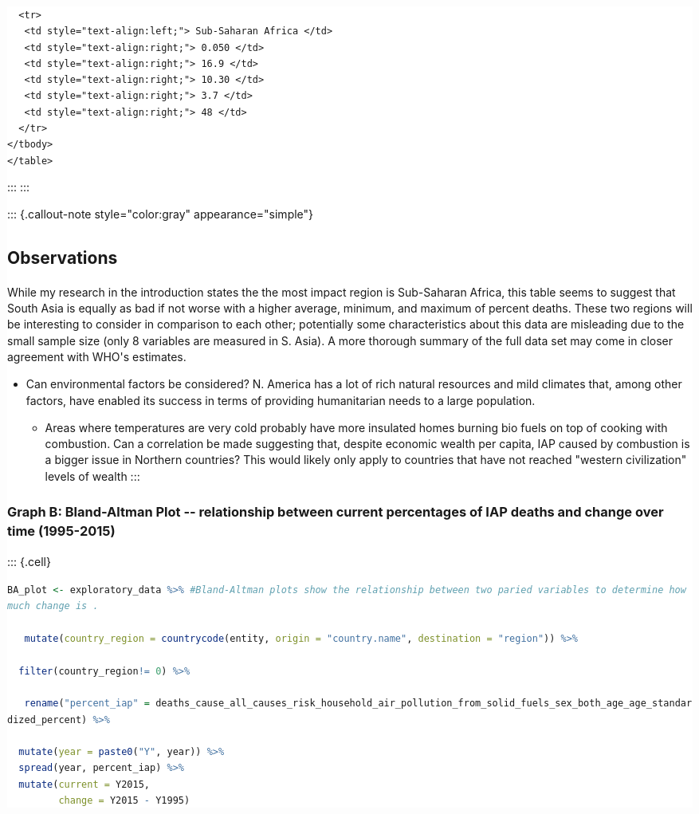`````{=html}
  <tr>
   <td style="text-align:left;"> Sub-Saharan Africa </td>
   <td style="text-align:right;"> 0.050 </td>
   <td style="text-align:right;"> 16.9 </td>
   <td style="text-align:right;"> 10.30 </td>
   <td style="text-align:right;"> 3.7 </td>
   <td style="text-align:right;"> 48 </td>
  </tr>
</tbody>
</table>

`````

:::
:::


::: {.callout-note style="color:gray" appearance="simple"}
## Observations

While my research in the introduction states the the most impact region is Sub-Saharan Africa, this table seems to suggest that South Asia is equally as bad if not worse with a higher average, minimum, and maximum of percent deaths. These two regions will be interesting to consider in comparison to each other; potentially some characteristics about this data are misleading due to the small sample size (only 8 variables are measured in S. Asia). A more thorough summary of the full data set may come in closer agreement with WHO's estimates.

-   Can environmental factors be considered? N. America has a lot of rich natural resources and mild climates that, among other factors, have enabled its success in terms of providing humanitarian needs to a large population.

    -   Areas where temperatures are very cold probably have more insulated homes burning bio fuels on top of cooking with combustion. Can a correlation be made suggesting that, despite economic wealth per capita, IAP caused by combustion is a bigger issue in Northern countries? This would likely only apply to countries that have not reached "western civilization" levels of wealth
:::

### Graph B: Bland-Altman Plot -- relationship between current percentages of IAP deaths and change over time (1995-2015)


::: {.cell}

```{.r .cell-code}
BA_plot <- exploratory_data %>% #Bland-Altman plots show the relationship between two paried variables to determine how much change is .
  
   mutate(country_region = countrycode(entity, origin = "country.name", destination = "region")) %>%
  
  filter(country_region!= 0) %>%
  
   rename("percent_iap" = deaths_cause_all_causes_risk_household_air_pollution_from_solid_fuels_sex_both_age_age_standardized_percent) %>%

  mutate(year = paste0("Y", year)) %>%
  spread(year, percent_iap) %>%
  mutate(current = Y2015,
         change = Y2015 - Y1995)
```
